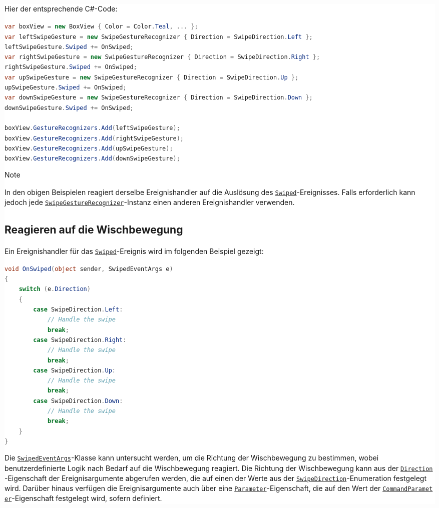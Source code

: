 Hier der entsprechende C#-Code:

```csharp
var boxView = new BoxView { Color = Color.Teal, ... };
var leftSwipeGesture = new SwipeGestureRecognizer { Direction = SwipeDirection.Left };
leftSwipeGesture.Swiped += OnSwiped;
var rightSwipeGesture = new SwipeGestureRecognizer { Direction = SwipeDirection.Right };
rightSwipeGesture.Swiped += OnSwiped;
var upSwipeGesture = new SwipeGestureRecognizer { Direction = SwipeDirection.Up };
upSwipeGesture.Swiped += OnSwiped;
var downSwipeGesture = new SwipeGestureRecognizer { Direction = SwipeDirection.Down };
downSwipeGesture.Swiped += OnSwiped;

boxView.GestureRecognizers.Add(leftSwipeGesture);
boxView.GestureRecognizers.Add(rightSwipeGesture);
boxView.GestureRecognizers.Add(upSwipeGesture);
boxView.GestureRecognizers.Add(downSwipeGesture);
```

> [!NOTE]
> In den obigen Beispielen reagiert derselbe Ereignishandler auf die Auslösung des [`Swiped`](xref:Xamarin.Forms.SwipeGestureRecognizer.Swiped)-Ereignisses. Falls erforderlich kann jedoch jede [`SwipeGestureRecognizer`](xref:Xamarin.Forms.SwipeGestureRecognizer)-Instanz einen anderen Ereignishandler verwenden.

## <a name="responding-to-the-swipe"></a>Reagieren auf die Wischbewegung

Ein Ereignishandler für das [`Swiped`](xref:Xamarin.Forms.SwipeGestureRecognizer.Swiped)-Ereignis wird im folgenden Beispiel gezeigt:

```csharp
void OnSwiped(object sender, SwipedEventArgs e)
{
    switch (e.Direction)
    {
        case SwipeDirection.Left:
            // Handle the swipe
            break;
        case SwipeDirection.Right:
            // Handle the swipe
            break;
        case SwipeDirection.Up:
            // Handle the swipe
            break;
        case SwipeDirection.Down:
            // Handle the swipe
            break;
    }
}
```

Die [`SwipedEventArgs`](xref:Xamarin.Forms.SwipedEventArgs)-Klasse kann untersucht werden, um die Richtung der Wischbewegung zu bestimmen, wobei benutzerdefinierte Logik nach Bedarf auf die Wischbewegung reagiert. Die Richtung der Wischbewegung kann aus der [`Direction`](xref:Xamarin.Forms.SwipedEventArgs.Direction)-Eigenschaft der Ereignisargumente abgerufen werden, die auf einen der Werte aus der [`SwipeDirection`](xref:Xamarin.Forms.SwipeDirection)-Enumeration festgelegt wird. Darüber hinaus verfügen die Ereignisargumente auch über eine [`Parameter`](xref:Xamarin.Forms.SwipedEventArgs.Parameter)-Eigenschaft, die auf den Wert der [`CommandParameter`](xref:Xamarin.Forms.SwipeGestureRecognizer.CommandParameter)-Eigenschaft festgelegt wird, sofern definiert.
